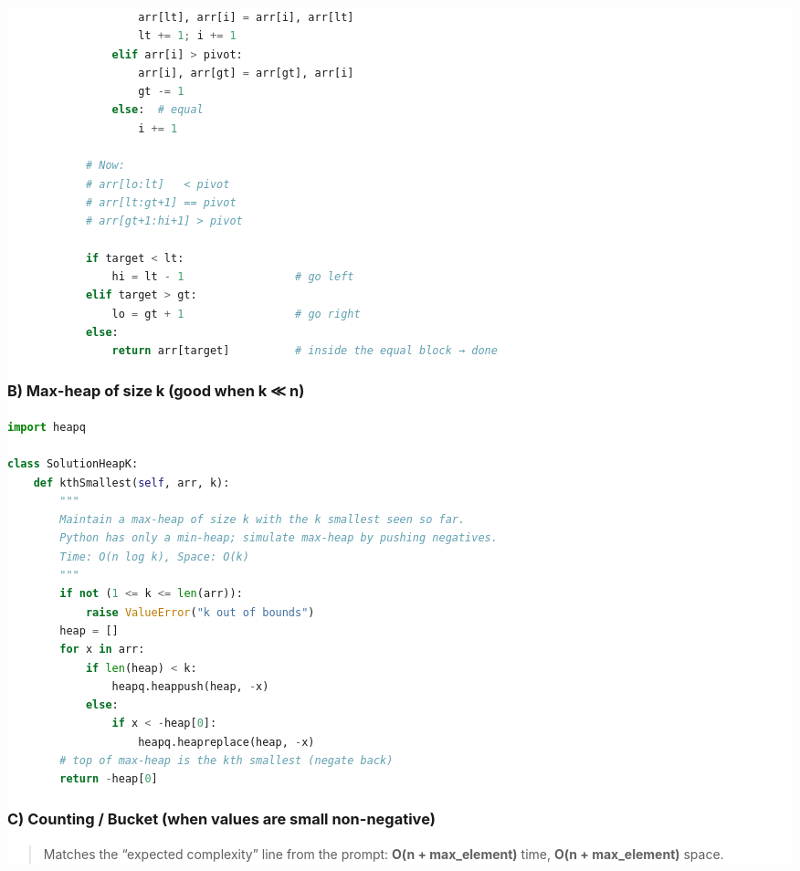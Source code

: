 ```python
                    arr[lt], arr[i] = arr[i], arr[lt]
                    lt += 1; i += 1
                elif arr[i] > pivot:
                    arr[i], arr[gt] = arr[gt], arr[i]
                    gt -= 1
                else:  # equal
                    i += 1

            # Now:
            # arr[lo:lt]   < pivot
            # arr[lt:gt+1] == pivot
            # arr[gt+1:hi+1] > pivot

            if target < lt:
                hi = lt - 1                 # go left
            elif target > gt:
                lo = gt + 1                 # go right
            else:
                return arr[target]          # inside the equal block → done
```

### B) Max-heap of size k (good when k ≪ n)

```python
import heapq

class SolutionHeapK:
    def kthSmallest(self, arr, k):
        """
        Maintain a max-heap of size k with the k smallest seen so far.
        Python has only a min-heap; simulate max-heap by pushing negatives.
        Time: O(n log k), Space: O(k)
        """
        if not (1 <= k <= len(arr)):
            raise ValueError("k out of bounds")
        heap = []
        for x in arr:
            if len(heap) < k:
                heapq.heappush(heap, -x)
            else:
                if x < -heap[0]:
                    heapq.heapreplace(heap, -x)
        # top of max-heap is the kth smallest (negate back)
        return -heap[0]
```

### C) Counting / Bucket (when values are small non-negative)

> Matches the “expected complexity” line from the prompt: **O(n + max\_element)** time, **O(n + max\_element)** space.
